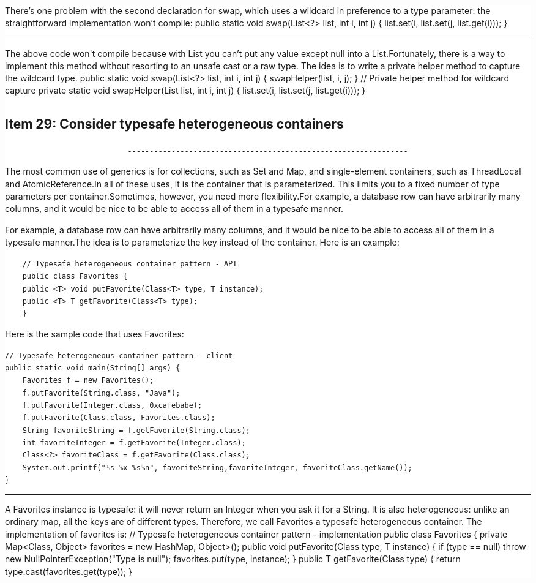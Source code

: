 There’s one problem with the second declaration for swap, which uses a wildcard in preference to a type parameter: the straightforward implementation won’t compile:
	public static void swap(List<?> list, int i, int j) {
		list.set(i, list.set(j, list.get(i)));
	}
****	
The above code won't compile because with List<?> you can’t put any value except null into a List<?>.Fortunately, there is a way to implement this method without resorting to an unsafe cast or a raw type. The idea is to write a private helper method to capture the wildcard type.
	public static void swap(List<?> list, int i, int j) {
		swapHelper(list, i, j);
	}
	// Private helper method for wildcard capture
	private static <E> void swapHelper(List<E> list, int i, int j) {
		list.set(i, list.set(j, list.get(i)));
	}

## Item 29: Consider typesafe heterogeneous containers
								----------------------------------------------------------------
The most common use of generics is for collections, such as Set and Map, and single-element containers, such as ThreadLocal and AtomicReference.In all of these uses, it is the container that is parameterized. This limits you to a fixed number of type parameters per container.Sometimes, however, you need more flexibility.For example, a database row can have arbitrarily many columns, and it would be nice to be able to access all of them in a typesafe manner.

For example, a database row can have arbitrarily many columns, and it would be nice to be able to access all of them in a typesafe manner.The idea is to parameterize the key instead of the container. Here is an example:

		// Typesafe heterogeneous container pattern - API
		public class Favorites {
		public <T> void putFavorite(Class<T> type, T instance);
		public <T> T getFavorite(Class<T> type);
		}

Here is the sample code that uses Favorites:

	// Typesafe heterogeneous container pattern - client
	public static void main(String[] args) {
		Favorites f = new Favorites();
		f.putFavorite(String.class, "Java");
		f.putFavorite(Integer.class, 0xcafebabe);
		f.putFavorite(Class.class, Favorites.class);
		String favoriteString = f.getFavorite(String.class);
		int favoriteInteger = f.getFavorite(Integer.class);
		Class<?> favoriteClass = f.getFavorite(Class.class);
		System.out.printf("%s %x %s%n", favoriteString,favoriteInteger, favoriteClass.getName());
	}		
*****
A Favorites instance is typesafe: it will never return an Integer when you ask it for a String. It is also heterogeneous: unlike an ordinary map, all the keys are of different types. Therefore, we call Favorites a typesafe heterogeneous container.
The implementation of favorites is:
		// Typesafe heterogeneous container pattern - implementation
		public class Favorites {
			private Map<Class<?>, Object> favorites = new HashMap<Class<?>, Object>();
			public <T> void putFavorite(Class<T> type, T instance) {
				if (type == null)
					throw new NullPointerException("Type is null");
				favorites.put(type, instance);
			}
			public <T> T getFavorite(Class<T> type) {
				return type.cast(favorites.get(type));
			}